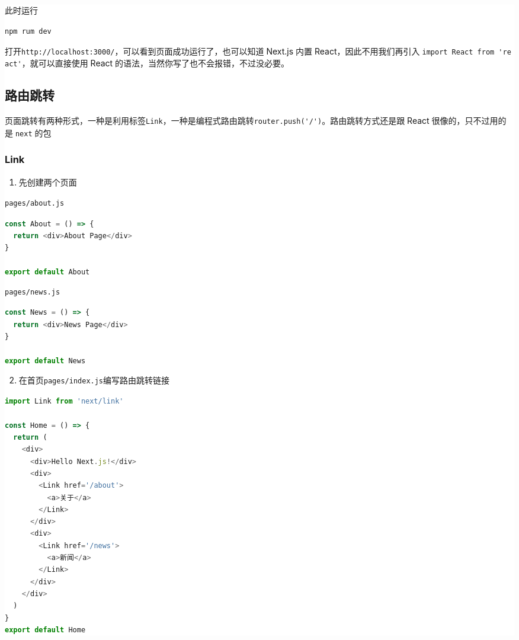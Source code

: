 此时运行

```
npm rum dev
```

打开`http://localhost:3000/`，可以看到页面成功运行了，也可以知道 Next.js 内置 React，因此不用我们再引入
`import React from 'react'`，就可以直接使用 React 的语法，当然你写了也不会报错，不过没必要。

## 路由跳转

页面跳转有两种形式，一种是利用标签`Link`，一种是编程式路由跳转`router.push('/')`。路由跳转方式还是跟 React 很像的，只不过用的是 `next` 的包

### Link

1. 先创建两个页面

`pages/about.js`

```javascript
const About = () => {
  return <div>About Page</div>
}

export default About
```

`pages/news.js`

```javascript
const News = () => {
  return <div>News Page</div>
}

export default News
```

2. 在首页`pages/index.js`编写路由跳转链接

```javascript
import Link from 'next/link'

const Home = () => {
  return (
    <div>
      <div>Hello Next.js!</div>
      <div>
        <Link href='/about'>
          <a>关于</a>
        </Link>
      </div>
      <div>
        <Link href='/news'>
          <a>新闻</a>
        </Link>
      </div>
    </div>
  )
}
export default Home
```
